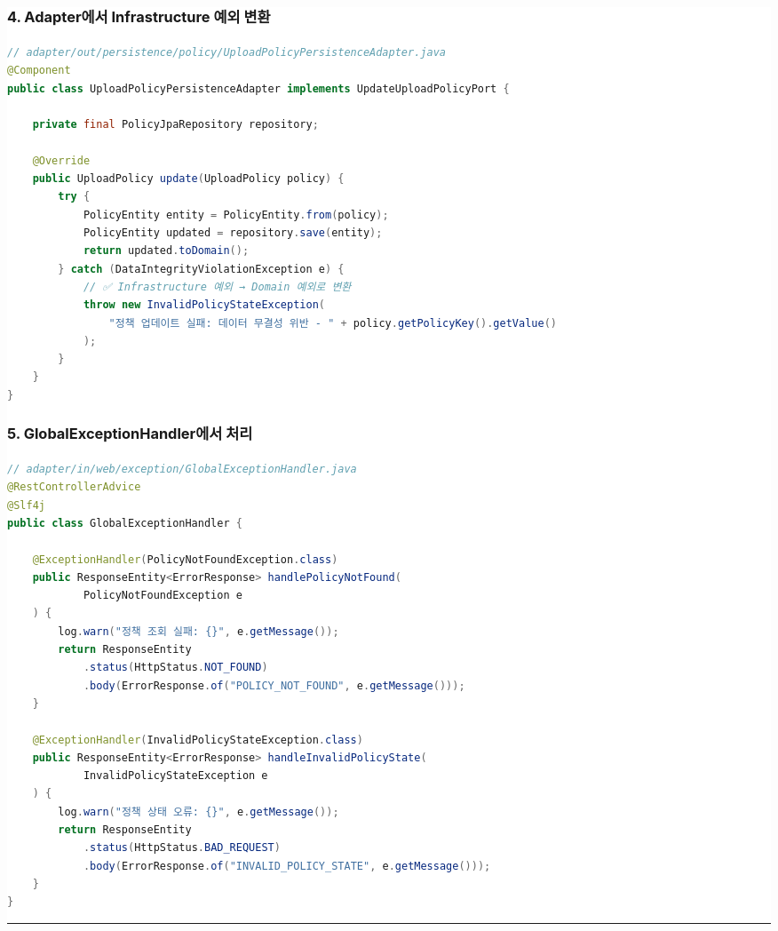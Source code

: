 ### 4. Adapter에서 Infrastructure 예외 변환
```java
// adapter/out/persistence/policy/UploadPolicyPersistenceAdapter.java
@Component
public class UploadPolicyPersistenceAdapter implements UpdateUploadPolicyPort {

    private final PolicyJpaRepository repository;

    @Override
    public UploadPolicy update(UploadPolicy policy) {
        try {
            PolicyEntity entity = PolicyEntity.from(policy);
            PolicyEntity updated = repository.save(entity);
            return updated.toDomain();
        } catch (DataIntegrityViolationException e) {
            // ✅ Infrastructure 예외 → Domain 예외로 변환
            throw new InvalidPolicyStateException(
                "정책 업데이트 실패: 데이터 무결성 위반 - " + policy.getPolicyKey().getValue()
            );
        }
    }
}
```

### 5. GlobalExceptionHandler에서 처리
```java
// adapter/in/web/exception/GlobalExceptionHandler.java
@RestControllerAdvice
@Slf4j
public class GlobalExceptionHandler {

    @ExceptionHandler(PolicyNotFoundException.class)
    public ResponseEntity<ErrorResponse> handlePolicyNotFound(
            PolicyNotFoundException e
    ) {
        log.warn("정책 조회 실패: {}", e.getMessage());
        return ResponseEntity
            .status(HttpStatus.NOT_FOUND)
            .body(ErrorResponse.of("POLICY_NOT_FOUND", e.getMessage()));
    }

    @ExceptionHandler(InvalidPolicyStateException.class)
    public ResponseEntity<ErrorResponse> handleInvalidPolicyState(
            InvalidPolicyStateException e
    ) {
        log.warn("정책 상태 오류: {}", e.getMessage());
        return ResponseEntity
            .status(HttpStatus.BAD_REQUEST)
            .body(ErrorResponse.of("INVALID_POLICY_STATE", e.getMessage()));
    }
}
```

---